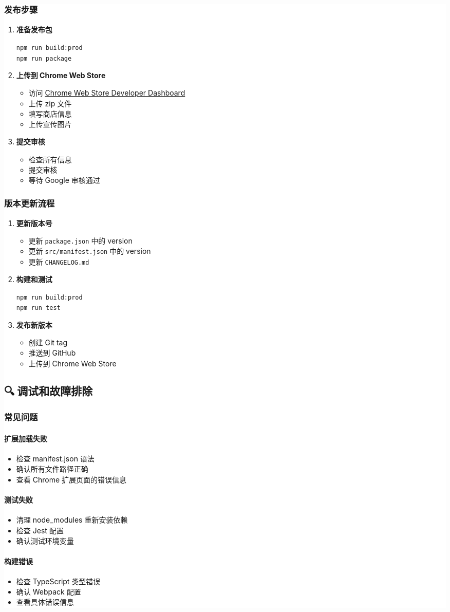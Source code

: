 ### 发布步骤

1. **准备发布包**
   ```bash
   npm run build:prod
   npm run package
   ```

2. **上传到 Chrome Web Store**
   - 访问 [Chrome Web Store Developer Dashboard](https://chrome.google.com/webstore/developer/dashboard)
   - 上传 zip 文件
   - 填写商店信息
   - 上传宣传图片

3. **提交审核**
   - 检查所有信息
   - 提交审核
   - 等待 Google 审核通过

### 版本更新流程

1. **更新版本号**
   - 更新 `package.json` 中的 version
   - 更新 `src/manifest.json` 中的 version
   - 更新 `CHANGELOG.md`

2. **构建和测试**
   ```bash
   npm run build:prod
   npm run test
   ```

3. **发布新版本**
   - 创建 Git tag
   - 推送到 GitHub
   - 上传到 Chrome Web Store

## 🔍 调试和故障排除

### 常见问题

#### 扩展加载失败
- 检查 manifest.json 语法
- 确认所有文件路径正确
- 查看 Chrome 扩展页面的错误信息

#### 测试失败
- 清理 node_modules 重新安装依赖
- 检查 Jest 配置
- 确认测试环境变量

#### 构建错误
- 检查 TypeScript 类型错误
- 确认 Webpack 配置
- 查看具体错误信息
